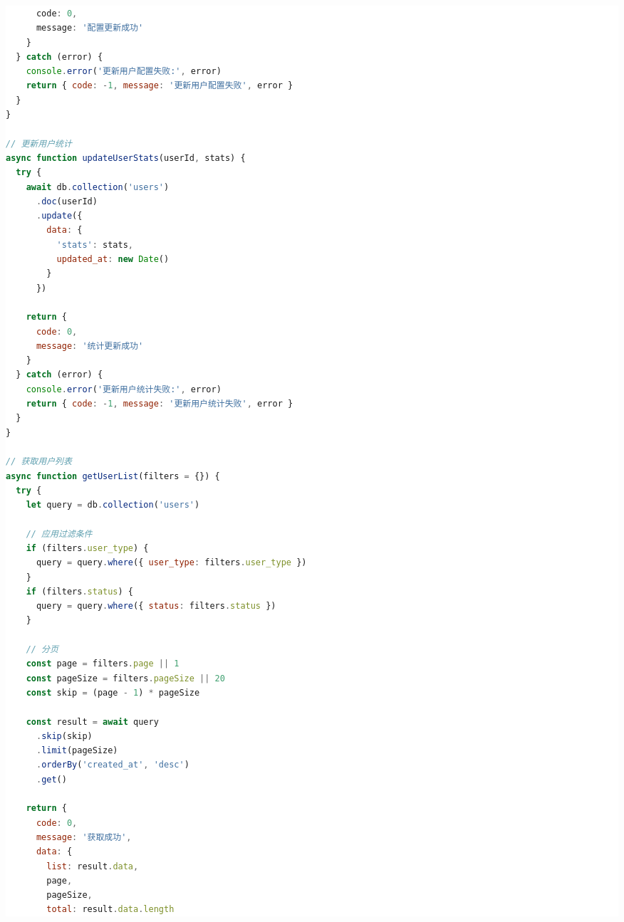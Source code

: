 ```javascript
      code: 0,
      message: '配置更新成功'
    }
  } catch (error) {
    console.error('更新用户配置失败:', error)
    return { code: -1, message: '更新用户配置失败', error }
  }
}

// 更新用户统计
async function updateUserStats(userId, stats) {
  try {
    await db.collection('users')
      .doc(userId)
      .update({
        data: {
          'stats': stats,
          updated_at: new Date()
        }
      })
    
    return {
      code: 0,
      message: '统计更新成功'
    }
  } catch (error) {
    console.error('更新用户统计失败:', error)
    return { code: -1, message: '更新用户统计失败', error }
  }
}

// 获取用户列表
async function getUserList(filters = {}) {
  try {
    let query = db.collection('users')
    
    // 应用过滤条件
    if (filters.user_type) {
      query = query.where({ user_type: filters.user_type })
    }
    if (filters.status) {
      query = query.where({ status: filters.status })
    }
    
    // 分页
    const page = filters.page || 1
    const pageSize = filters.pageSize || 20
    const skip = (page - 1) * pageSize
    
    const result = await query
      .skip(skip)
      .limit(pageSize)
      .orderBy('created_at', 'desc')
      .get()
    
    return {
      code: 0,
      message: '获取成功',
      data: {
        list: result.data,
        page,
        pageSize,
        total: result.data.length
```